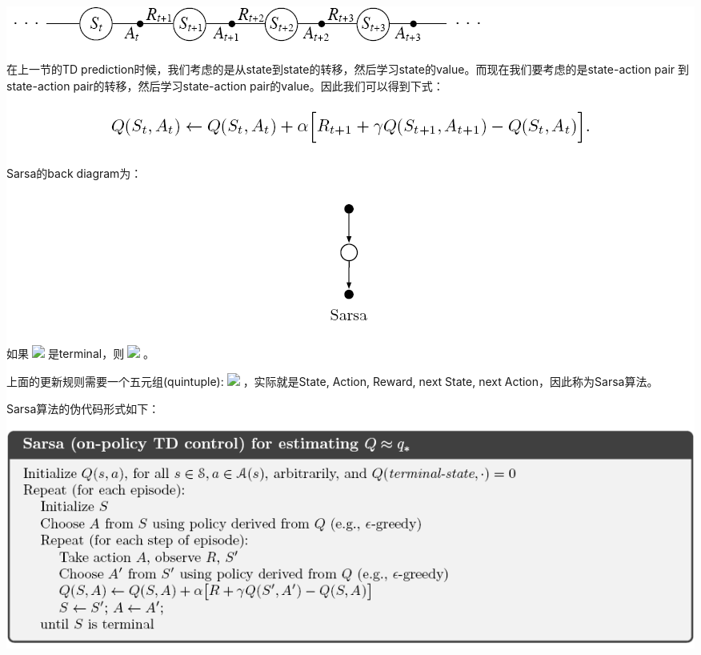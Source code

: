 ![](../images/6_TemporalDifference_Learning/state_action_sequence.PNG)

</center>

在上一节的TD prediction时候，我们考虑的是从state到state的转移，然后学习state的value。而现在我们要考虑的是state-action pair
到state-action pair的转移，然后学习state-action pair的value。因此我们可以得到下式：
<center>

![](../images/6_TemporalDifference_Learning/sarsa_update.PNG)

</center>

Sarsa的back diagram为：

<center>

![](../images/6_TemporalDifference_Learning/sarsa_backup.PNG)

</center>

如果
![](https://latex.codecogs.com/png.latex?S_{t+1})
是terminal，则
![](https://latex.codecogs.com/png.latex?Q(S_{t+1},A_{t+1})=0)
。

上面的更新规则需要一个五元组(quintuple):
![](https://latex.codecogs.com/png.latex?(S_t,A_t,R_{t+1},S_{t+1},A_{t+1}))
，实际就是State, Action, Reward, next State, next Action，因此称为Sarsa算法。

Sarsa算法的伪代码形式如下：

<center>

![](../images/6_TemporalDifference_Learning/sarsa.PNG)
